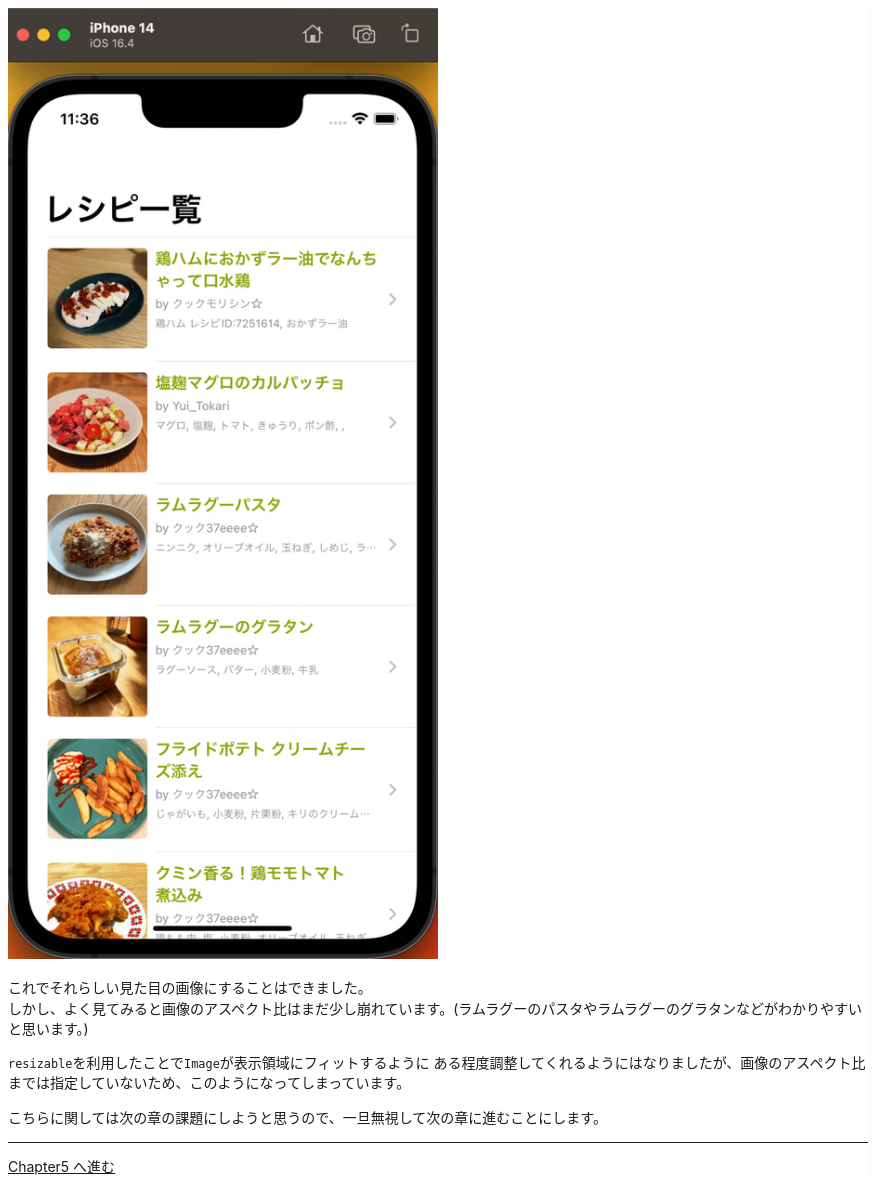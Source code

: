 <img src="images/chapter_04/10_image_resizable.png" width="50%">

これでそれらしい見た目の画像にすることはできました。  
しかし、よく見てみると画像のアスペクト比はまだ少し崩れています。(ラムラグーのパスタやラムラグーのグラタンなどがわかりやすいと思います。)

`resizable`を利用したことで`Image`が表示領域にフィットするように ある程度調整してくれるようにはなりましたが、画像のアスペクト比までは指定していないため、このようになってしまっています。

こちらに関しては次の章の課題にしようと思うので、一旦無視して次の章に進むことにします。

---

[Chapter5 へ進む](chapter_05.md)
